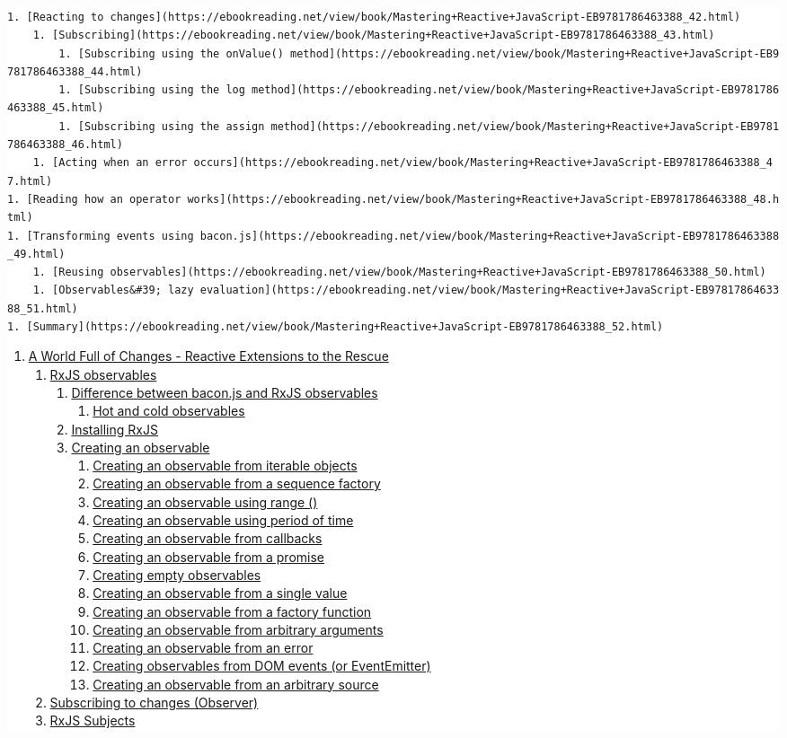     1. [Reacting to changes](https://ebookreading.net/view/book/Mastering+Reactive+JavaScript-EB9781786463388_42.html)
        1. [Subscribing](https://ebookreading.net/view/book/Mastering+Reactive+JavaScript-EB9781786463388_43.html)
            1. [Subscribing using the onValue() method](https://ebookreading.net/view/book/Mastering+Reactive+JavaScript-EB9781786463388_44.html)
            1. [Subscribing using the log method](https://ebookreading.net/view/book/Mastering+Reactive+JavaScript-EB9781786463388_45.html)
            1. [Subscribing using the assign method](https://ebookreading.net/view/book/Mastering+Reactive+JavaScript-EB9781786463388_46.html)
        1. [Acting when an error occurs](https://ebookreading.net/view/book/Mastering+Reactive+JavaScript-EB9781786463388_47.html)
    1. [Reading how an operator works](https://ebookreading.net/view/book/Mastering+Reactive+JavaScript-EB9781786463388_48.html)
    1. [Transforming events using bacon.js](https://ebookreading.net/view/book/Mastering+Reactive+JavaScript-EB9781786463388_49.html)
        1. [Reusing observables](https://ebookreading.net/view/book/Mastering+Reactive+JavaScript-EB9781786463388_50.html)
        1. [Observables&#39; lazy evaluation](https://ebookreading.net/view/book/Mastering+Reactive+JavaScript-EB9781786463388_51.html)
    1. [Summary](https://ebookreading.net/view/book/Mastering+Reactive+JavaScript-EB9781786463388_52.html)
1. [A World Full of Changes - Reactive Extensions to the Rescue](https://ebookreading.net/view/book/Mastering+Reactive+JavaScript-EB9781786463388_53.html)
    1. [RxJS observables](https://ebookreading.net/view/book/Mastering+Reactive+JavaScript-EB9781786463388_54.html)
        1. [Difference between bacon.js and RxJS observables](https://ebookreading.net/view/book/Mastering+Reactive+JavaScript-EB9781786463388_55.html)
            1. [Hot and cold observables](https://ebookreading.net/view/book/Mastering+Reactive+JavaScript-EB9781786463388_56.html)
        1. [Installing RxJS](https://ebookreading.net/view/book/Mastering+Reactive+JavaScript-EB9781786463388_57.html)
        1. [Creating an observable](https://ebookreading.net/view/book/Mastering+Reactive+JavaScript-EB9781786463388_58.html)
            1. [Creating an observable from iterable objects](https://ebookreading.net/view/book/Mastering+Reactive+JavaScript-EB9781786463388_59.html)
            1. [Creating an observable from a sequence factory](https://ebookreading.net/view/book/Mastering+Reactive+JavaScript-EB9781786463388_60.html)
            1. [Creating an observable using range ()](https://ebookreading.net/view/book/Mastering+Reactive+JavaScript-EB9781786463388_61.html)
            1. [Creating an observable using period of time](https://ebookreading.net/view/book/Mastering+Reactive+JavaScript-EB9781786463388_62.html)
            1. [Creating an observable from callbacks](https://ebookreading.net/view/book/Mastering+Reactive+JavaScript-EB9781786463388_63.html)
            1. [Creating an observable from a promise](https://ebookreading.net/view/book/Mastering+Reactive+JavaScript-EB9781786463388_64.html)
            1. [Creating empty observables](https://ebookreading.net/view/book/Mastering+Reactive+JavaScript-EB9781786463388_65.html)
            1. [Creating an observable from a single value](https://ebookreading.net/view/book/Mastering+Reactive+JavaScript-EB9781786463388_66.html)
            1. [Creating an observable from a factory function](https://ebookreading.net/view/book/Mastering+Reactive+JavaScript-EB9781786463388_67.html)
            1. [Creating an observable from arbitrary arguments](https://ebookreading.net/view/book/Mastering+Reactive+JavaScript-EB9781786463388_68.html)
            1. [Creating an observable from an error](https://ebookreading.net/view/book/Mastering+Reactive+JavaScript-EB9781786463388_69.html)
            1. [Creating observables from DOM events (or EventEmitter)](https://ebookreading.net/view/book/Mastering+Reactive+JavaScript-EB9781786463388_70.html)
            1. [Creating an observable from an arbitrary source](https://ebookreading.net/view/book/Mastering+Reactive+JavaScript-EB9781786463388_71.html)
    1. [Subscribing to changes (Observer)](https://ebookreading.net/view/book/Mastering+Reactive+JavaScript-EB9781786463388_72.html)
    1. [RxJS Subjects](https://ebookreading.net/view/book/Mastering+Reactive+JavaScript-EB9781786463388_73.html)